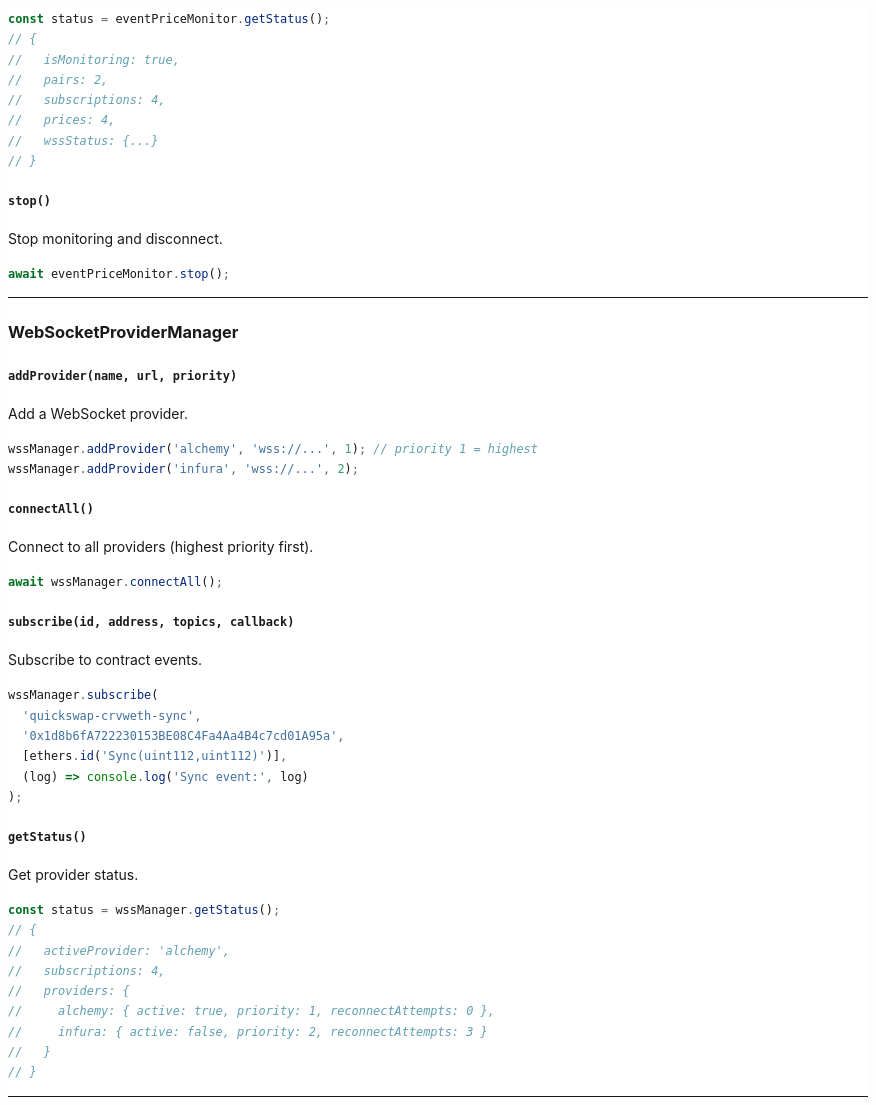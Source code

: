 ```typescript
const status = eventPriceMonitor.getStatus();
// {
//   isMonitoring: true,
//   pairs: 2,
//   subscriptions: 4,
//   prices: 4,
//   wssStatus: {...}
// }
```

#### `stop()`
Stop monitoring and disconnect.

```typescript
await eventPriceMonitor.stop();
```

---

### **WebSocketProviderManager**

#### `addProvider(name, url, priority)`
Add a WebSocket provider.

```typescript
wssManager.addProvider('alchemy', 'wss://...', 1); // priority 1 = highest
wssManager.addProvider('infura', 'wss://...', 2);
```

#### `connectAll()`
Connect to all providers (highest priority first).

```typescript
await wssManager.connectAll();
```

#### `subscribe(id, address, topics, callback)`
Subscribe to contract events.

```typescript
wssManager.subscribe(
  'quickswap-crvweth-sync',
  '0x1d8b6fA722230153BE08C4Fa4Aa4B4c7cd01A95a',
  [ethers.id('Sync(uint112,uint112)')],
  (log) => console.log('Sync event:', log)
);
```

#### `getStatus()`
Get provider status.

```typescript
const status = wssManager.getStatus();
// {
//   activeProvider: 'alchemy',
//   subscriptions: 4,
//   providers: {
//     alchemy: { active: true, priority: 1, reconnectAttempts: 0 },
//     infura: { active: false, priority: 2, reconnectAttempts: 3 }
//   }
// }
```

---